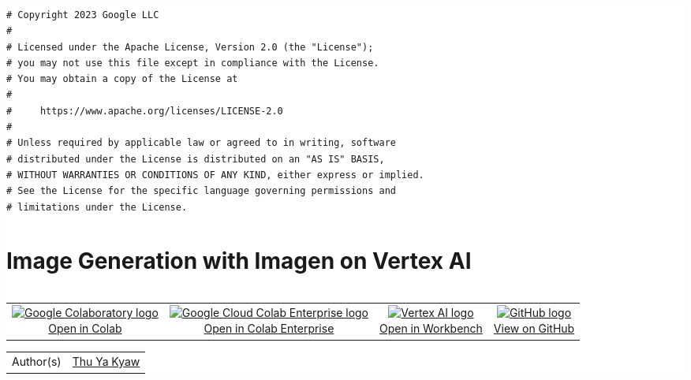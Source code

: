 ```
# Copyright 2023 Google LLC
#
# Licensed under the Apache License, Version 2.0 (the "License");
# you may not use this file except in compliance with the License.
# You may obtain a copy of the License at
#
#     https://www.apache.org/licenses/LICENSE-2.0
#
# Unless required by applicable law or agreed to in writing, software
# distributed under the License is distributed on an "AS IS" BASIS,
# WITHOUT WARRANTIES OR CONDITIONS OF ANY KIND, either express or implied.
# See the License for the specific language governing permissions and
# limitations under the License.
```

# Image Generation with Imagen on Vertex AI


<table align="left">
  <td style="text-align: center">
    <a href="https://colab.research.google.com/github/GoogleCloudPlatform/generative-ai/blob/main/vision/getting-started/image_generation.ipynb">
      <img src="https://cloud.google.com/ml-engine/images/colab-logo-32px.png" alt="Google Colaboratory logo"><br> Open in Colab
    </a>
  </td>
  <td style="text-align: center">
    <a href="https://console.cloud.google.com/vertex-ai/colab/import/https:%2F%2Fraw.githubusercontent.com%2FGoogleCloudPlatform%2Fgenerative-ai%2Fmain%2Fvision%2Fgetting-started%2Fimage_generation.ipynb">
      <img width="32px" src="https://lh3.googleusercontent.com/JmcxdQi-qOpctIvWKgPtrzZdJJK-J3sWE1RsfjZNwshCFgE_9fULcNpuXYTilIR2hjwN" alt="Google Cloud Colab Enterprise logo"><br> Open in Colab Enterprise
    </a>
  </td>    
  <td style="text-align: center">
    <a href="https://console.cloud.google.com/vertex-ai/workbench/deploy-notebook?download_url=https://raw.githubusercontent.com/GoogleCloudPlatform/generative-ai/main/vision/getting-started/image_generation.ipynb">
      <img src="https://lh3.googleusercontent.com/UiNooY4LUgW_oTvpsNhPpQzsstV5W8F7rYgxgGBD85cWJoLmrOzhVs_ksK_vgx40SHs7jCqkTkCk=e14-rj-sc0xffffff-h130-w32" alt="Vertex AI logo"><br> Open in Workbench
    </a>
  </td>
  <td style="text-align: center">
    <a href="https://github.com/GoogleCloudPlatform/generative-ai/blob/main/vision/getting-started/image_generation.ipynb">
      <img src="https://cloud.google.com/ml-engine/images/github-logo-32px.png" alt="GitHub logo"><br> View on GitHub
    </a>
  </td>
</table>

| | |
|-|-|
|Author(s) | [Thu Ya Kyaw](https://github.com/iamthuya) |
